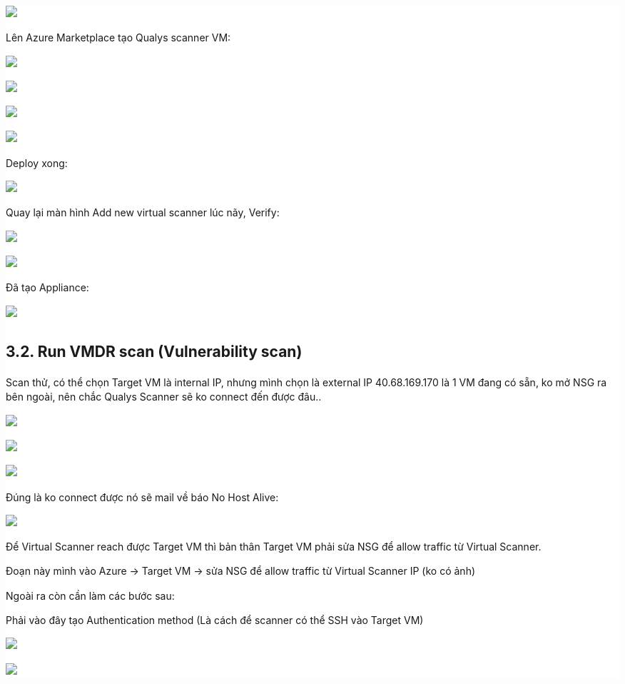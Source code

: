 ![](https://d32yh8fbac5ivo.cloudfront.net/static/images/qualys-create-v-scanner-perscode.jpg)

Lên Azure Marketplace tạo Qualys scanner VM:

![](https://d32yh8fbac5ivo.cloudfront.net/static/images/qualys-create-v-scanner-azure-vm.jpg)

![](https://d32yh8fbac5ivo.cloudfront.net/static/images/qualys-create-v-scanner-azure.jpg)

![](https://d32yh8fbac5ivo.cloudfront.net/static/images/qualys-create-v-scanner-azure-disk.jpg)

![](https://d32yh8fbac5ivo.cloudfront.net/static/images/qualys-create-v-scanner-azure-vnet.jpg)

Deploy xong:

![](https://d32yh8fbac5ivo.cloudfront.net/static/images/qualys-create-v-scanner-azure-deploymentok.jpg)

Quay lại màn hình Add new virtual scanner lúc nãy, Verify:

![](https://d32yh8fbac5ivo.cloudfront.net/static/images/qualys-create-v-scanner-azure-verify.jpg)

![](https://d32yh8fbac5ivo.cloudfront.net/static/images/qualys-create-v-scanner-azure-verify-ok.jpg)

Đã tạo Appliance:

![](https://d32yh8fbac5ivo.cloudfront.net/static/images/qualys-create-v-scanner-ok.jpg)

## 3.2. Run VMDR scan (Vulnerability scan)

Scan thử, có thể chọn Target VM là internal IP, nhưng mình chọn là external IP 40.68.169.170 là 1 VM đang có sẵn, ko mở NSG ra bên ngoài, nên chắc Qualys Scanner sẽ ko connect đến được đâu..

![](https://d32yh8fbac5ivo.cloudfront.net/static/images/qualys-vmdr-scan01.jpg)

![](https://d32yh8fbac5ivo.cloudfront.net/static/images/qualys-vmdr-scan01-launch.jpg)

![](https://d32yh8fbac5ivo.cloudfront.net/static/images/qualys-vmdr-scan01-wait.jpg)

Đúng là ko connect được nó sẽ mail về báo No Host Alive:

![](https://d32yh8fbac5ivo.cloudfront.net/static/images/qualys-vmdr-scan01-nohostalive.jpg)

Để Virtual Scanner reach được Target VM thì bản thân Target VM phải sửa NSG để allow traffic từ Virtual Scanner.

Đoạn này mình vào Azure -> Target VM -> sửa NSG để allow traffic từ Virtual Scanner IP (ko có ảnh) 

Ngoài ra còn cần làm các bước sau:

Phải vào đây tạo Authentication method (Là cách để scanner có thể SSH vào Target VM)

![](https://d32yh8fbac5ivo.cloudfront.net/static/images/qualys-vmdr-authentication-method.jpg)

![](https://d32yh8fbac5ivo.cloudfront.net/static/images/qualys-vmdr-authentication-method-config.jpg)
